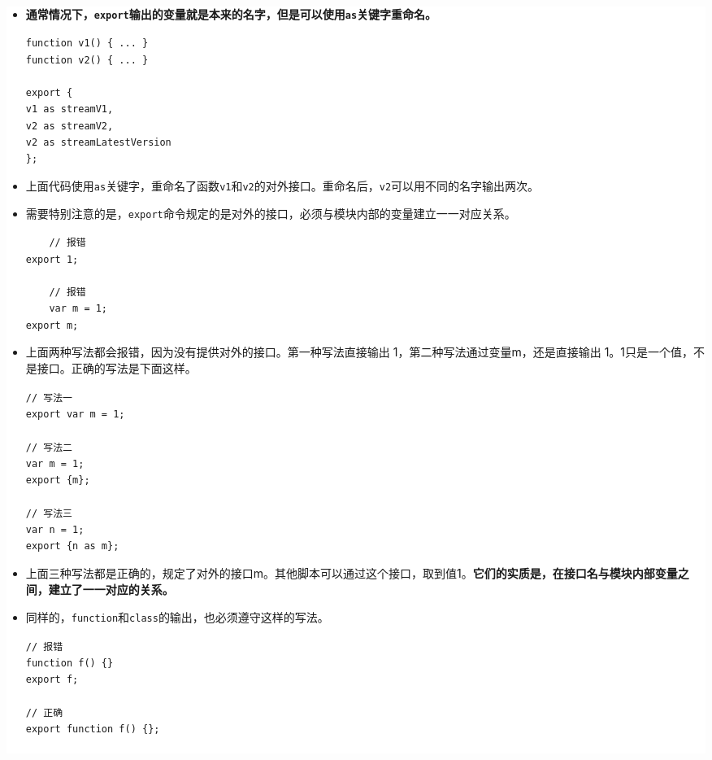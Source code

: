     

  - **通常情况下，`export`输出的变量就是本来的名字，但是可以使用`as`关键字重命名。**

     ```
     function v1() { ... }
     function v2() { ... }
     
     export {
     v1 as streamV1,
     v2 as streamV2,
     v2 as streamLatestVersion
     };
     ```

     

   - 上面代码使用`as`关键字，重命名了函数`v1`和`v2`的对外接口。重命名后，`v2`可以用不同的名字输出两次。

   - 需要特别注意的是，`export`命令规定的是对外的接口，必须与模块内部的变量建立一一对应关系。
     
     	```
          	// 报错
     export 1;
	     	
          	// 报错
          	var m = 1;
     export m;
     ```
     
     
     
  - 上面两种写法都会报错，因为没有提供对外的接口。第一种写法直接输出 1，第二种写法通过变量m，还是直接输出 1。1只是一个值，不是接口。正确的写法是下面这样。

     ```
     // 写法一
     export var m = 1;
     
     // 写法二
     var m = 1;
     export {m};
     
     // 写法三
     var n = 1;
     export {n as m};
     ```

     

 - 上面三种写法都是正确的，规定了对外的接口m。其他脚本可以通过这个接口，取到值1。**它们的实质是，在接口名与模块内部变量之间，建立了一一对应的关系。**

 - 同样的，`function`和`class`的输出，也必须遵守这样的写法。

    ```
    // 报错
    function f() {}
    export f;
    
    // 正确
    export function f() {};
    
